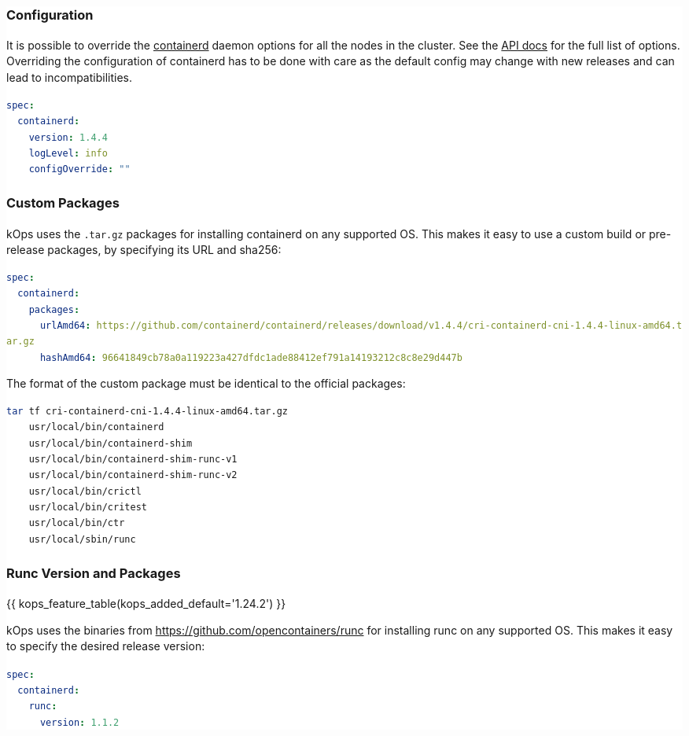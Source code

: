 ### Configuration

It is possible to override the [containerd](https://github.com/containerd/containerd/blob/master/README.md) daemon options for all the nodes in the cluster. See the [API docs](https://pkg.go.dev/k8s.io/kops/pkg/apis/kops#ContainerdConfig) for the full list of options.
Overriding the configuration of containerd has to be done with care as the default config may change with new releases and can lead to incompatibilities.

```yaml
spec:
  containerd:
    version: 1.4.4
    logLevel: info
    configOverride: ""
```

### Custom Packages

kOps uses the `.tar.gz` packages for installing containerd on any supported OS. This makes it easy to use a custom build or pre-release packages, by specifying its URL and sha256:

```yaml
spec:
  containerd:
    packages:
      urlAmd64: https://github.com/containerd/containerd/releases/download/v1.4.4/cri-containerd-cni-1.4.4-linux-amd64.tar.gz
      hashAmd64: 96641849cb78a0a119223a427dfdc1ade88412ef791a14193212c8c8e29d447b
```

The format of the custom package must be identical to the official packages:

```bash
tar tf cri-containerd-cni-1.4.4-linux-amd64.tar.gz
    usr/local/bin/containerd
    usr/local/bin/containerd-shim
    usr/local/bin/containerd-shim-runc-v1
    usr/local/bin/containerd-shim-runc-v2
    usr/local/bin/crictl
    usr/local/bin/critest
    usr/local/bin/ctr
    usr/local/sbin/runc
```

### Runc Version and Packages
{{ kops_feature_table(kops_added_default='1.24.2') }}

kOps uses the binaries from https://github.com/opencontainers/runc for installing runc on any supported OS. This makes it easy to specify the desired release version:

```yaml
spec:
  containerd:
    runc:
      version: 1.1.2
```
